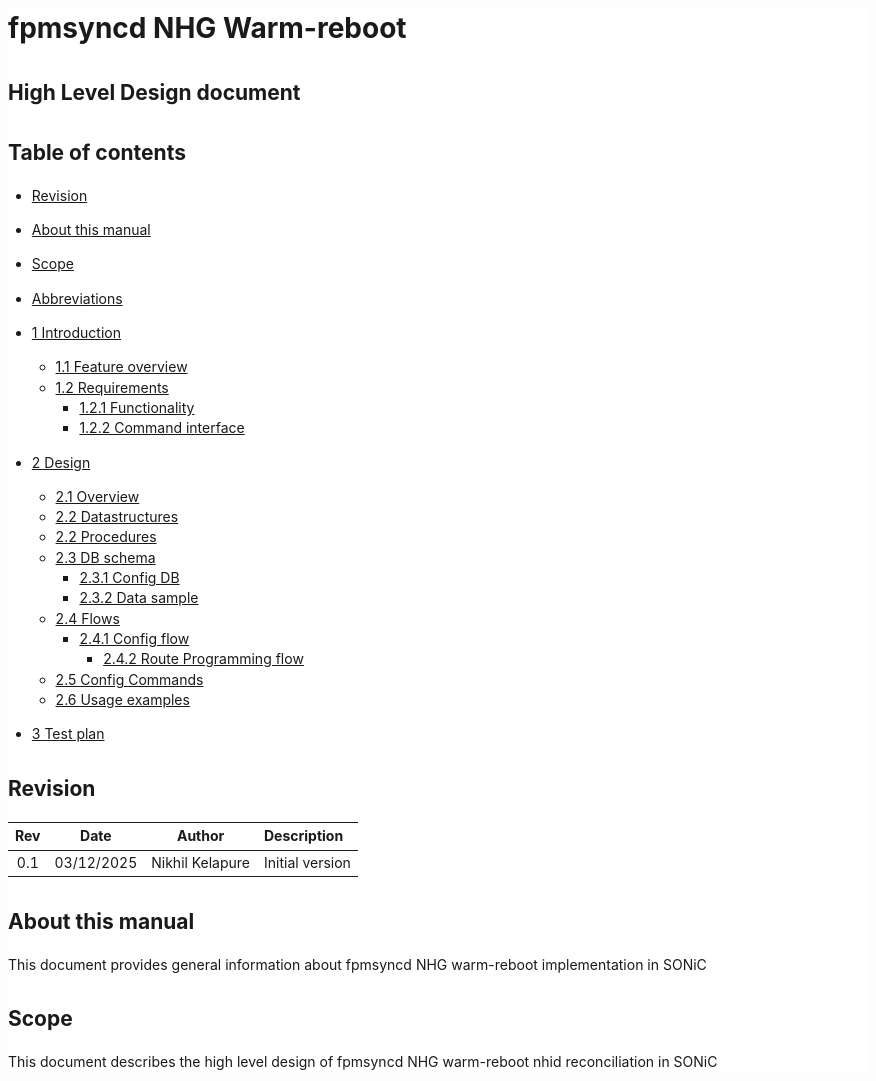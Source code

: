 # fpmsyncd NHG Warm-reboot

## High Level Design document

## Table of contents

- [Revision](#revision)

- [About this manual](#about-this-manual)

- [Scope](#scope)

- [Abbreviations](#abbreviations)

- [1 Introduction](#1-introduction)
    - [1.1 Feature overview](#11-feature-overview)
    - [1.2 Requirements](#12-requirements)
        - [1.2.1 Functionality](#121-functionality)
        - [1.2.2 Command interface](#122-command-interface)
    
- [2 Design](#2-design)
    - [2.1 Overview](#21-overview)
    - [2.2 Datastructures](#22-data-structure)
    - [2.2 Procedures](#23-procedures)
    - [2.3 DB schema](#23-db-schema)
        - [2.3.1 Config DB](#231-config-db)
        - [2.3.2 Data sample](#232-data-sample)
    - [2.4 Flows](#24-flows)
      - [2.4.1 Config flow](#241-config-flow)
        - [2.4.2 Route Programming flow](#242-route-programming-flow)
    - [2.5 Config Commands](#25-config-commands)
    - [2.6 Usage examples](#26-usage-examples)
    
- [3 Test plan](#3-test-plan)
  
    

## Revision

| Rev  |    Date    |     Author      | Description     |
| :--: | :--------: | :-------------: | :-------------- |
| 0.1  | 03/12/2025 | Nikhil Kelapure | Initial version |

## About this manual

This document provides general information about fpmsyncd NHG warm-reboot implementation in SONiC

## Scope

This document describes the high level design of fpmsyncd NHG warm-reboot nhid reconciliation in SONiC
